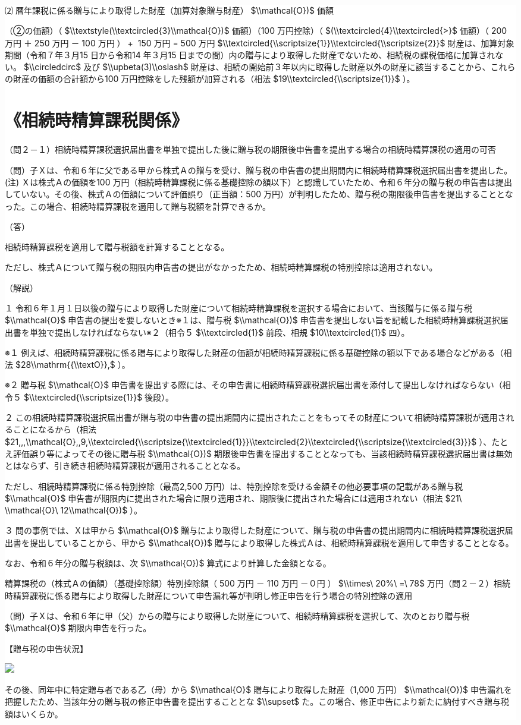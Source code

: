 ⑵ 暦年課税に係る贈与により取得した財産（加算対象贈与財産） $\\mathcal{O})$ 価額

（②の価額）（ $\\textstyle(\\textcircled{3}\\mathcal{O})$ 価額）（100 万円控除）（ $(\\textcircled{4}\\textcircled{>}$ 価額）（ 200 万円 ＋ 250 万円 － 100 万円 ） $+~~150$ 万円 $=~500$ 万円 $\\textcircled{\\scriptsize{1}}\\textcircled{\\scriptsize{2}}$ 財産は、加算対象期間（令和７年３月15 日から令和14 年３月15 日までの間）内の贈与により取得した財産でないため、相続税の課税価格に加算されない。 $\\circledcirc$ 及び $\\upbeta(3)\\oslash$ 財産は、相続の開始前３年以内に取得した財産以外の財産に該当することから、これらの財産の価額の合計額から100 万円控除をした残額が加算される（相法 $19\\textcircled{\\scriptsize{1}}$ ）。

# 《相続時精算課税関係》

（問２－１）相続時精算課税選択届出書を単独で提出した後に贈与税の期限後申告書を提出する場合の相続時精算課税の適用の可否

（問）子Ｘは、令和６年に父である甲から株式Ａの贈与を受け、贈与税の申告書の提出期間内に相続時精算課税選択届出書を提出した。(注) Ｘは株式Ａの価額を100 万円（相続時精算課税に係る基礎控除の額以下）と認識していたため、令和６年分の贈与税の申告書は提出していない。その後、株式Ａの価額について評価誤り（正当額：500 万円）が判明したため、贈与税の期限後申告書を提出することとなった。この場合、相続時精算課税を適用して贈与税額を計算できるか。

（答）

相続時精算課税を適用して贈与税額を計算することとなる。

ただし、株式Ａについて贈与税の期限内申告書の提出がなかったため、相続時精算課税の特別控除は適用されない。

（解説）

１ 令和６年１月１日以後の贈与により取得した財産について相続時精算課税を選択する場合において、当該贈与に係る贈与税 $\\mathcal{O}$ 申告書の提出を要しないとき※１は、贈与税 $\\mathcal{O})$ 申告書を提出しない旨を記載した相続時精算課税選択届出書を単独で提出しなければならない※２（相令５ $\\textcircled{1}$ 前段、相規 $10\\textcircled{1}$ 四）。

※１ 例えば、相続時精算課税に係る贈与により取得した財産の価額が相続時精算課税に係る基礎控除の額以下である場合などがある（相法 $28\\mathrm{{\\textO}},$ ）。

※２ 贈与税 $\\mathcal{O}$ 申告書を提出する際には、その申告書に相続時精算課税選択届出書を添付して提出しなければならない（相令５ $\\textcircled{\\scriptsize{1}}$ 後段）。

２ この相続時精算課税選択届出書が贈与税の申告書の提出期間内に提出されたことをもってその財産について相続時精算課税が適用されることになるから（相法 $21,,,\\mathcal{O},,9,\\textcircled{\\scriptsize{\\textcircled{1}}}\\textcircled{2}\\textcircled{\\scriptsize{\\textcircled{3}}}$ ）、たとえ評価誤り等によってその後に贈与税 $\\mathcal{O})$ 期限後申告書を提出することとなっても、当該相続時精算課税選択届出書は無効とはならず、引き続き相続時精算課税が適用されることとなる。

ただし、相続時精算課税に係る特別控除（最高2,500 万円）は、特別控除を受ける金額その他必要事項の記載がある贈与税 $\\mathcal{O}$ 申告書が期限内に提出された場合に限り適用され、期限後に提出された場合には適用されない（相法 $21\ \\mathcal{O}\ 12\\mathcal{O})$ ）。

３ 問の事例では、Ｘは甲から $\\mathcal{O}$ 贈与により取得した財産について、贈与税の申告書の提出期間内に相続時精算課税選択届出書を提出していることから、甲から $\\mathcal{O})$ 贈与により取得した株式Ａは、相続時精算課税を適用して申告することとなる。

なお、令和６年分の贈与税額は、次 $\\mathcal{O})$ 算式により計算した金額となる。

精算課税の（株式Ａの価額）（基礎控除額）特別控除額（ 500 万円 － 110 万円 －０円 ） $\\times\ 20%\ =\ 78$ 万円（問２－２）相続時精算課税に係る贈与により取得した財産について申告漏れ等が判明し修正申告を行う場合の特別控除の適用

（問）子Ｘは、令和６年に甲（父）からの贈与により取得した財産について、相続時精算課税を選択して、次のとおり贈与税 $\\mathcal{O}$ 期限内申告を行った。

【贈与税の申告状況】

![](https://www.nta.go.jp/tmp/40d5e03f-5171-4114-8df6-08bd6710cb6e/images/f0992800da0a963cce568fdf20a5ae4c2cc8a1a71f04c3f893a62b25502f255f.jpg)

その後、同年中に特定贈与者である乙（母）から $\\mathcal{O}$ 贈与により取得した財産（1,000 万円） $\\mathcal{O})$ 申告漏れを把握したため、当該年分の贈与税の修正申告書を提出することとな $\\supset$ た。この場合、修正申告により新たに納付すべき贈与税額はいくらか。
